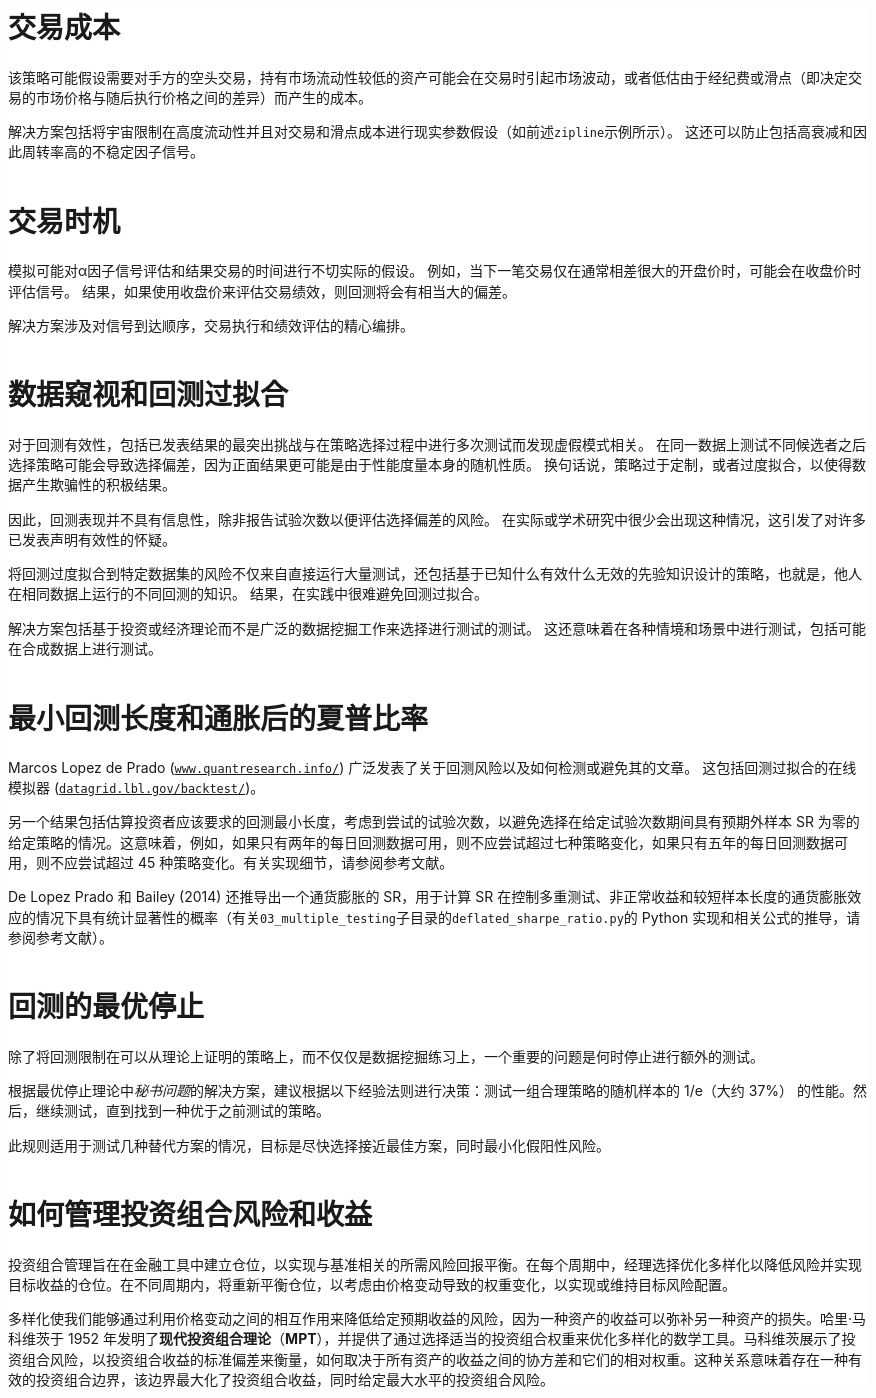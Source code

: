 # 交易成本

该策略可能假设需要对手方的空头交易，持有市场流动性较低的资产可能会在交易时引起市场波动，或者低估由于经纪费或滑点（即决定交易的市场价格与随后执行价格之间的差异）而产生的成本。

解决方案包括将宇宙限制在高度流动性并且对交易和滑点成本进行现实参数假设（如前述`zipline`示例所示）。 这还可以防止包括高衰减和因此周转率高的不稳定因子信号。

# 交易时机

模拟可能对α因子信号评估和结果交易的时间进行不切实际的假设。 例如，当下一笔交易仅在通常相差很大的开盘价时，可能会在收盘价时评估信号。 结果，如果使用收盘价来评估交易绩效，则回测将会有相当大的偏差。

解决方案涉及对信号到达顺序，交易执行和绩效评估的精心编排。

# 数据窥视和回测过拟合

对于回测有效性，包括已发表结果的最突出挑战与在策略选择过程中进行多次测试而发现虚假模式相关。 在同一数据上测试不同候选者之后选择策略可能会导致选择偏差，因为正面结果更可能是由于性能度量本身的随机性质。 换句话说，策略过于定制，或者过度拟合，以使得数据产生欺骗性的积极结果。

因此，回测表现并不具有信息性，除非报告试验次数以便评估选择偏差的风险。 在实际或学术研究中很少会出现这种情况，这引发了对许多已发表声明有效性的怀疑。

将回测过度拟合到特定数据集的风险不仅来自直接运行大量测试，还包括基于已知什么有效什么无效的先验知识设计的策略，也就是，他人在相同数据上运行的不同回测的知识。 结果，在实践中很难避免回测过拟合。

解决方案包括基于投资或经济理论而不是广泛的数据挖掘工作来选择进行测试的测试。 这还意味着在各种情境和场景中进行测试，包括可能在合成数据上进行测试。

# 最小回测长度和通胀后的夏普比率

Marcos Lopez de Prado ([`www.quantresearch.info/`](http://www.quantresearch.info/)) 广泛发表了关于回测风险以及如何检测或避免其的文章。 这包括回测过拟合的在线模拟器 ([`datagrid.lbl.gov/backtest/`](http://datagrid.lbl.gov/backtest/))。

另一个结果包括估算投资者应该要求的回测最小长度，考虑到尝试的试验次数，以避免选择在给定试验次数期间具有预期外样本 SR 为零的给定策略的情况。这意味着，例如，如果只有两年的每日回测数据可用，则不应尝试超过七种策略变化，如果只有五年的每日回测数据可用，则不应尝试超过 45 种策略变化。有关实现细节，请参阅参考文献。

De Lopez Prado 和 Bailey (2014) 还推导出一个通货膨胀的 SR，用于计算 SR 在控制多重测试、非正常收益和较短样本长度的通货膨胀效应的情况下具有统计显著性的概率（有关`03_multiple_testing`子目录的`deflated_sharpe_ratio.py`的 Python 实现和相关公式的推导，请参阅参考文献）。

# 回测的最优停止

除了将回测限制在可以从理论上证明的策略上，而不仅仅是数据挖掘练习上，一个重要的问题是何时停止进行额外的测试。

根据最优停止理论中*秘书问题*的解决方案，建议根据以下经验法则进行决策：测试一组合理策略的随机样本的 1/e（大约 37%） 的性能。然后，继续测试，直到找到一种优于之前测试的策略。

此规则适用于测试几种替代方案的情况，目标是尽快选择接近最佳方案，同时最小化假阳性风险。

# 如何管理投资组合风险和收益

投资组合管理旨在在金融工具中建立仓位，以实现与基准相关的所需风险回报平衡。在每个周期中，经理选择优化多样化以降低风险并实现目标收益的仓位。在不同周期内，将重新平衡仓位，以考虑由价格变动导致的权重变化，以实现或维持目标风险配置。

多样化使我们能够通过利用价格变动之间的相互作用来降低给定预期收益的风险，因为一种资产的收益可以弥补另一种资产的损失。哈里·马科维茨于 1952 年发明了**现代投资组合理论**（**MPT**），并提供了通过选择适当的投资组合权重来优化多样化的数学工具。马科维茨展示了投资组合风险，以投资组合收益的标准偏差来衡量，如何取决于所有资产的收益之间的协方差和它们的相对权重。这种关系意味着存在一种有效的投资组合边界，该边界最大化了投资组合收益，同时给定最大水平的投资组合风险。
